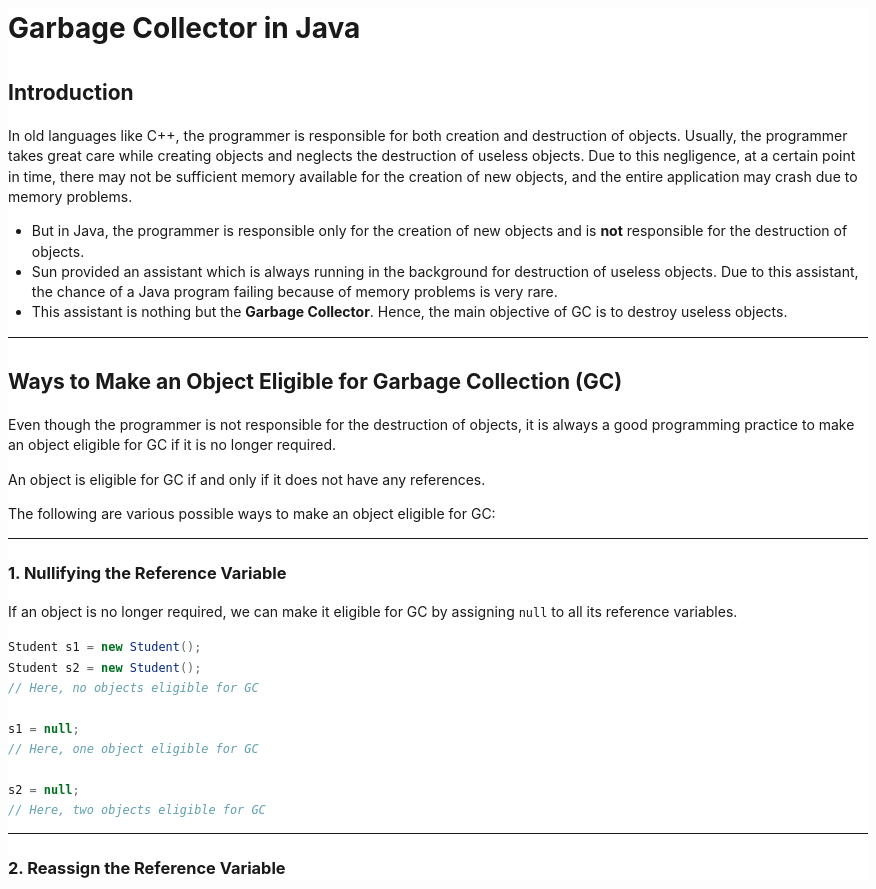 # Garbage Collector in Java

## Introduction

In old languages like C++, the programmer is responsible for both creation and destruction of objects. Usually, the programmer takes great care while creating objects and neglects the destruction of useless objects. Due to this negligence, at a certain point in time, there may not be sufficient memory available for the creation of new objects, and the entire application may crash due to memory problems.

- But in Java, the programmer is responsible only for the creation of new objects and is **not** responsible for the destruction of objects.
- Sun provided an assistant which is always running in the background for destruction of useless objects. Due to this assistant, the chance of a Java program failing because of memory problems is very rare.
- This assistant is nothing but the **Garbage Collector**. Hence, the main objective of GC is to destroy useless objects.

---

## Ways to Make an Object Eligible for Garbage Collection (GC)

Even though the programmer is not responsible for the destruction of objects, it is always a good programming practice to make an object eligible for GC if it is no longer required.

An object is eligible for GC if and only if it does not have any references.

The following are various possible ways to make an object eligible for GC:

---

### 1. Nullifying the Reference Variable

If an object is no longer required, we can make it eligible for GC by assigning `null` to all its reference variables.

```java
Student s1 = new Student();
Student s2 = new Student();
// Here, no objects eligible for GC

s1 = null;
// Here, one object eligible for GC

s2 = null;
// Here, two objects eligible for GC
```

---

### 2. Reassign the Reference Variable
